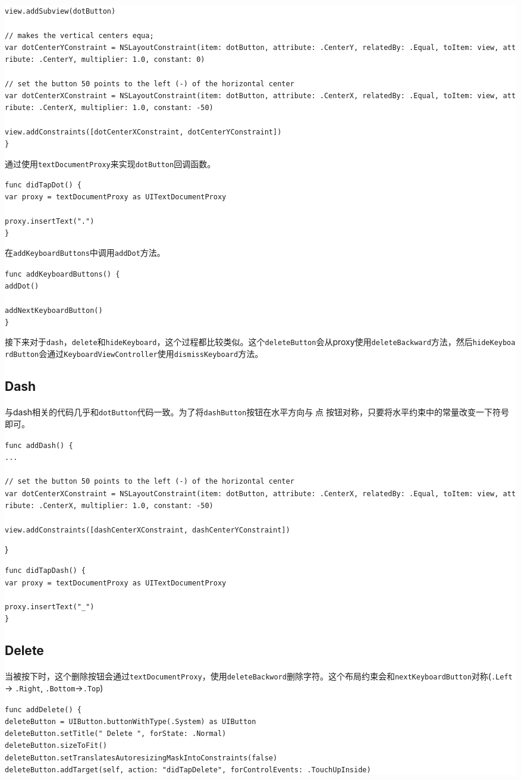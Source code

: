     view.addSubview(dotButton)

    // makes the vertical centers equa;
    var dotCenterYConstraint = NSLayoutConstraint(item: dotButton, attribute: .CenterY, relatedBy: .Equal, toItem: view, attribute: .CenterY, multiplier: 1.0, constant: 0)

    // set the button 50 points to the left (-) of the horizontal center
    var dotCenterXConstraint = NSLayoutConstraint(item: dotButton, attribute: .CenterX, relatedBy: .Equal, toItem: view, attribute: .CenterX, multiplier: 1.0, constant: -50)

    view.addConstraints([dotCenterXConstraint, dotCenterYConstraint])
	}
	
通过使用`textDocumentProxy`来实现`dotButton`回调函数。

	func didTapDot() {
    var proxy = textDocumentProxy as UITextDocumentProxy

    proxy.insertText(".")
	}
	
在`addKeyboardButtons`中调用`addDot`方法。

	func addKeyboardButtons() {
    addDot()

    addNextKeyboardButton()
	}
	
接下来对于`dash`，`delete`和`hideKeyboard`，这个过程都比较类似。这个`deleteButton`会从proxy使用`deleteBackward`方法，然后`hideKeyboardButton`会通过`KeyboardViewController`使用`dismissKeyboard`方法。

## Dash

与dash相关的代码几乎和`dotButton`代码一致。为了将`dashButton`按钮在水平方向与 点 按钮对称，只要将水平约束中的常量改变一下符号即可。

	func addDash() {
    ...

    // set the button 50 points to the left (-) of the horizontal center
    var dotCenterXConstraint = NSLayoutConstraint(item: dotButton, attribute: .CenterX, relatedBy: .Equal, toItem: view, attribute: .CenterX, multiplier: 1.0, constant: -50)

    view.addConstraints([dashCenterXConstraint, dashCenterYConstraint])
}

	func didTapDash() {
    var proxy = textDocumentProxy as UITextDocumentProxy

    proxy.insertText("_")
	}
	
## Delete

当被按下时，这个删除按钮会通过`textDocumentProxy`，使用`deleteBackword`删除字符。这个布局约束会和`nextKeyboardButton`对称(`.Left` -> `.Right`, `.Bottom`->`.Top`)

	func addDelete() {
    deleteButton = UIButton.buttonWithType(.System) as UIButton
    deleteButton.setTitle(" Delete ", forState: .Normal)
    deleteButton.sizeToFit()
    deleteButton.setTranslatesAutoresizingMaskIntoConstraints(false)
    deleteButton.addTarget(self, action: "didTapDelete", forControlEvents: .TouchUpInside)
